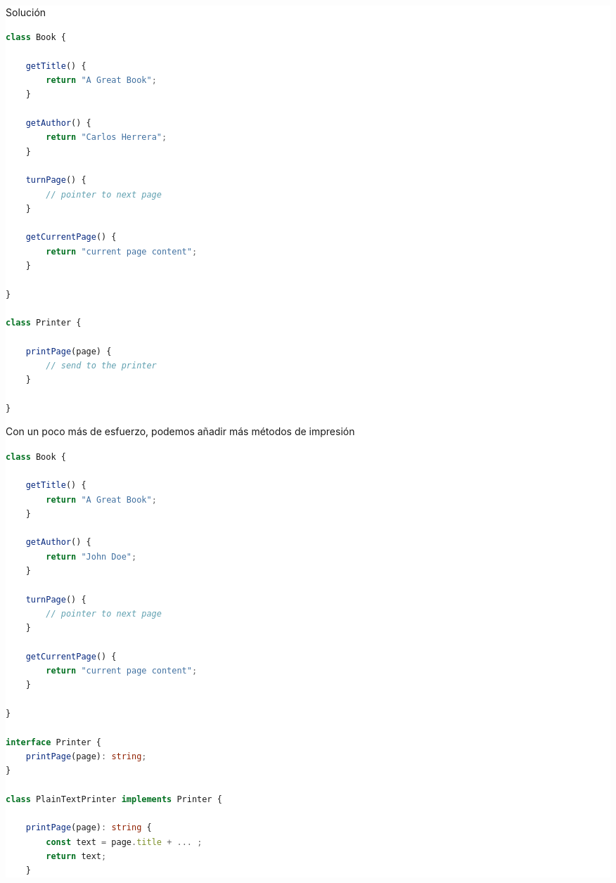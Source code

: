 Solución

```js
class Book {
 
    getTitle() {
        return "A Great Book";
    }
 
    getAuthor() {
        return "Carlos Herrera";
    }
 
    turnPage() {
        // pointer to next page
    }
 
    getCurrentPage() {
        return "current page content";
    }
 
}

class Printer {
 
    printPage(page) {
        // send to the printer
    }
 
}
```

Con un poco más de esfuerzo, podemos añadir más métodos de impresión

```typescript
class Book {
 
    getTitle() {
        return "A Great Book";
    }
 
    getAuthor() {
        return "John Doe";
    }
 
    turnPage() {
        // pointer to next page
    }
 
    getCurrentPage() {
        return "current page content";
    }
 
}
 
interface Printer {
    printPage(page): string;
}
 
class PlainTextPrinter implements Printer {

    printPage(page): string {
        const text = page.title + ... ;
        return text;
    }
```